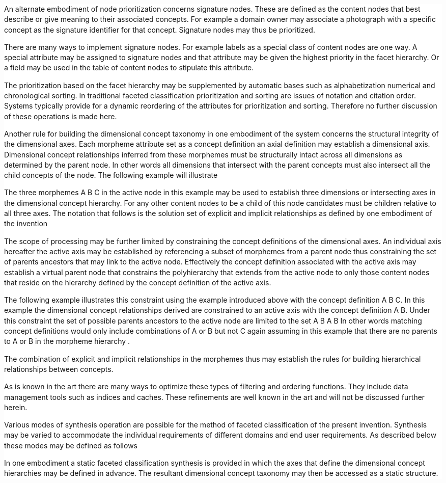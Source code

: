 An alternate embodiment of node prioritization concerns signature nodes. These are defined as the content nodes that best describe or give meaning to their associated concepts. For example a domain owner may associate a photograph with a specific concept as the signature identifier for that concept. Signature nodes may thus be prioritized.

There are many ways to implement signature nodes. For example labels as a special class of content nodes are one way. A special attribute may be assigned to signature nodes and that attribute may be given the highest priority in the facet hierarchy. Or a field may be used in the table of content nodes to stipulate this attribute.

The prioritization based on the facet hierarchy may be supplemented by automatic bases such as alphabetization numerical and chronological sorting. In traditional faceted classification prioritization and sorting are issues of notation and citation order. Systems typically provide for a dynamic reordering of the attributes for prioritization and sorting. Therefore no further discussion of these operations is made here.

Another rule for building the dimensional concept taxonomy in one embodiment of the system concerns the structural integrity of the dimensional axes. Each morpheme attribute set as a concept definition an axial definition may establish a dimensional axis. Dimensional concept relationships inferred from these morphemes must be structurally intact across all dimensions as determined by the parent node. In other words all dimensions that intersect with the parent concepts must also intersect all the child concepts of the node. The following example will illustrate 

The three morphemes A B C in the active node in this example may be used to establish three dimensions or intersecting axes in the dimensional concept hierarchy. For any other content nodes to be a child of this node candidates must be children relative to all three axes. The notation that follows is the solution set of explicit and implicit relationships as defined by one embodiment of the invention 

The scope of processing may be further limited by constraining the concept definitions of the dimensional axes. An individual axis hereafter the active axis may be established by referencing a subset of morphemes from a parent node thus constraining the set of parents ancestors that may link to the active node. Effectively the concept definition associated with the active axis may establish a virtual parent node that constrains the polyhierarchy that extends from the active node to only those content nodes that reside on the hierarchy defined by the concept definition of the active axis.

The following example illustrates this constraint using the example introduced above with the concept definition A B C. In this example the dimensional concept relationships derived are constrained to an active axis with the concept definition A B. Under this constraint the set of possible parents ancestors to the active node are limited to the set A B A B In other words matching concept definitions would only include combinations of A or B but not C again assuming in this example that there are no parents to A or B in the morpheme hierarchy .

The combination of explicit and implicit relationships in the morphemes thus may establish the rules for building hierarchical relationships between concepts.

As is known in the art there are many ways to optimize these types of filtering and ordering functions. They include data management tools such as indices and caches. These refinements are well known in the art and will not be discussed further herein.

Various modes of synthesis operation are possible for the method of faceted classification of the present invention. Synthesis may be varied to accommodate the individual requirements of different domains and end user requirements. As described below these modes may be defined as follows 

In one embodiment a static faceted classification synthesis is provided in which the axes that define the dimensional concept hierarchies may be defined in advance. The resultant dimensional concept taxonomy may then be accessed as a static structure.

